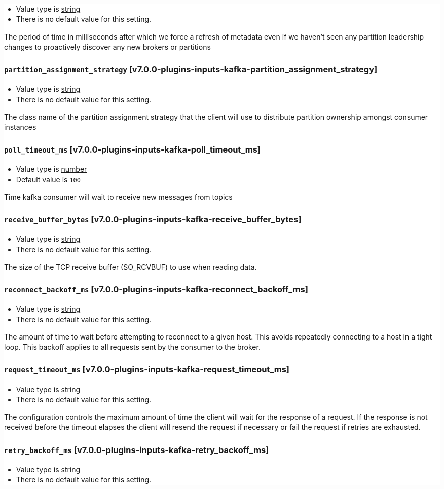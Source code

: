 * Value type is [string](/lsr/value-types.md#string)
* There is no default value for this setting.

The period of time in milliseconds after which we force a refresh of metadata even if we haven’t seen any partition leadership changes to proactively discover any new brokers or partitions

### `partition_assignment_strategy` [v7.0.0-plugins-inputs-kafka-partition_assignment_strategy]

* Value type is [string](/lsr/value-types.md#string)
* There is no default value for this setting.

The class name of the partition assignment strategy that the client will use to distribute partition ownership amongst consumer instances

### `poll_timeout_ms` [v7.0.0-plugins-inputs-kafka-poll_timeout_ms]

* Value type is [number](/lsr/value-types.md#number)
* Default value is `100`

Time kafka consumer will wait to receive new messages from topics

### `receive_buffer_bytes` [v7.0.0-plugins-inputs-kafka-receive_buffer_bytes]

* Value type is [string](/lsr/value-types.md#string)
* There is no default value for this setting.

The size of the TCP receive buffer (SO\_RCVBUF) to use when reading data.

### `reconnect_backoff_ms` [v7.0.0-plugins-inputs-kafka-reconnect_backoff_ms]

* Value type is [string](/lsr/value-types.md#string)
* There is no default value for this setting.

The amount of time to wait before attempting to reconnect to a given host. This avoids repeatedly connecting to a host in a tight loop. This backoff applies to all requests sent by the consumer to the broker.

### `request_timeout_ms` [v7.0.0-plugins-inputs-kafka-request_timeout_ms]

* Value type is [string](/lsr/value-types.md#string)
* There is no default value for this setting.

The configuration controls the maximum amount of time the client will wait for the response of a request. If the response is not received before the timeout elapses the client will resend the request if necessary or fail the request if retries are exhausted.

### `retry_backoff_ms` [v7.0.0-plugins-inputs-kafka-retry_backoff_ms]

* Value type is [string](/lsr/value-types.md#string)
* There is no default value for this setting.
